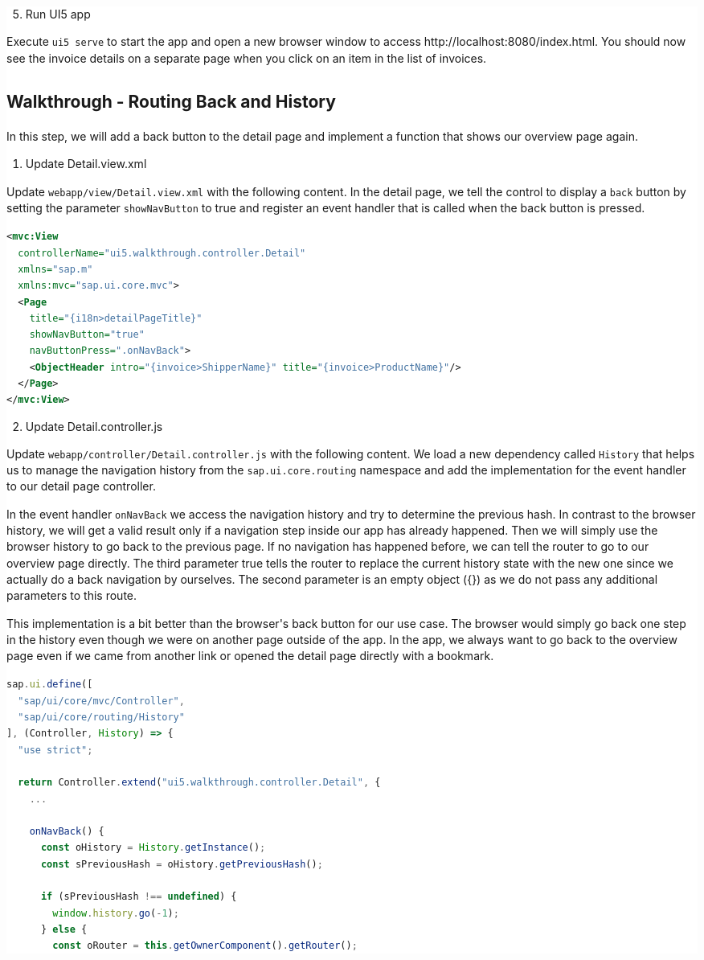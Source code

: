 5. Run UI5 app

Execute `ui5 serve` to start the app and open a new browser window to access http://localhost:8080/index.html. You should now see the invoice details on a separate page when you click on an item in the list of invoices.

## Walkthrough - Routing Back and History

In this step, we will add a back button to the detail page and implement a function that shows our overview page again.

1. Update Detail.view.xml

Update `webapp/view/Detail.view.xml` with the following content. In the detail page, we tell the control to display a `back` button by setting the parameter `showNavButton` to true and register an event handler that is called when the back button is pressed.

```xml
<mvc:View
  controllerName="ui5.walkthrough.controller.Detail"
  xmlns="sap.m"
  xmlns:mvc="sap.ui.core.mvc">
  <Page
    title="{i18n>detailPageTitle}"
    showNavButton="true"
    navButtonPress=".onNavBack">
    <ObjectHeader intro="{invoice>ShipperName}" title="{invoice>ProductName}"/>
  </Page>
</mvc:View>
```

2. Update Detail.controller.js

Update `webapp/controller/Detail.controller.js` with the following content. We load a new dependency called `History` that helps us to manage the navigation history from the `sap.ui.core.routing` namespace and add the implementation for the event handler to our detail page controller.

In the event handler `onNavBack` we access the navigation history and try to determine the previous hash. In contrast to the browser history, we will get a valid result only if a navigation step inside our app has already happened. Then we will simply use the browser history to go back to the previous page. If no navigation has happened before, we can tell the router to go to our overview page directly. The third parameter true tells the router to replace the current history state with the new one since we actually do a back navigation by ourselves. The second parameter is an empty object ({}) as we do not pass any additional parameters to this route.

This implementation is a bit better than the browser's back button for our use case. The browser would simply go back one step in the history even though we were on another page outside of the app. In the app, we always want to go back to the overview page even if we came from another link or opened the detail page directly with a bookmark.

```js
sap.ui.define([
  "sap/ui/core/mvc/Controller",
  "sap/ui/core/routing/History"
], (Controller, History) => {
  "use strict";

  return Controller.extend("ui5.walkthrough.controller.Detail", {
    ...

    onNavBack() {
      const oHistory = History.getInstance();
      const sPreviousHash = oHistory.getPreviousHash();

      if (sPreviousHash !== undefined) {
        window.history.go(-1);
      } else {
        const oRouter = this.getOwnerComponent().getRouter();
```
